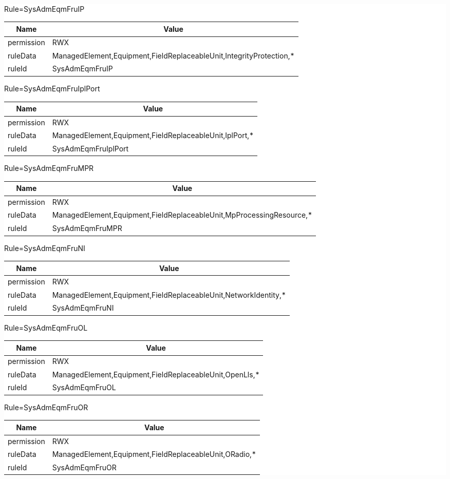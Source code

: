 Rule=SysAdmEqmFruIP

| Name       | Value                                                               |
|------------|---------------------------------------------------------------------|
| permission | RWX                                                                 |
| ruleData   | ManagedElement,Equipment,FieldReplaceableUnit,IntegrityProtection,* |
| ruleId     | SysAdmEqmFruIP                                                      |

Rule=SysAdmEqmFruIplPort

| Name       | Value                                                   |
|------------|---------------------------------------------------------|
| permission | RWX                                                     |
| ruleData   | ManagedElement,Equipment,FieldReplaceableUnit,IplPort,* |
| ruleId     | SysAdmEqmFruIplPort                                     |

Rule=SysAdmEqmFruMPR

| Name       | Value                                                                |
|------------|----------------------------------------------------------------------|
| permission | RWX                                                                  |
| ruleData   | ManagedElement,Equipment,FieldReplaceableUnit,MpProcessingResource,* |
| ruleId     | SysAdmEqmFruMPR                                                      |

Rule=SysAdmEqmFruNI

| Name       | Value                                                           |
|------------|-----------------------------------------------------------------|
| permission | RWX                                                             |
| ruleData   | ManagedElement,Equipment,FieldReplaceableUnit,NetworkIdentity,* |
| ruleId     | SysAdmEqmFruNI                                                  |

Rule=SysAdmEqmFruOL

| Name       | Value                                                   |
|------------|---------------------------------------------------------|
| permission | RWX                                                     |
| ruleData   | ManagedElement,Equipment,FieldReplaceableUnit,OpenLls,* |
| ruleId     | SysAdmEqmFruOL                                          |

Rule=SysAdmEqmFruOR

| Name       | Value                                                  |
|------------|--------------------------------------------------------|
| permission | RWX                                                    |
| ruleData   | ManagedElement,Equipment,FieldReplaceableUnit,ORadio,* |
| ruleId     | SysAdmEqmFruOR                                         |
